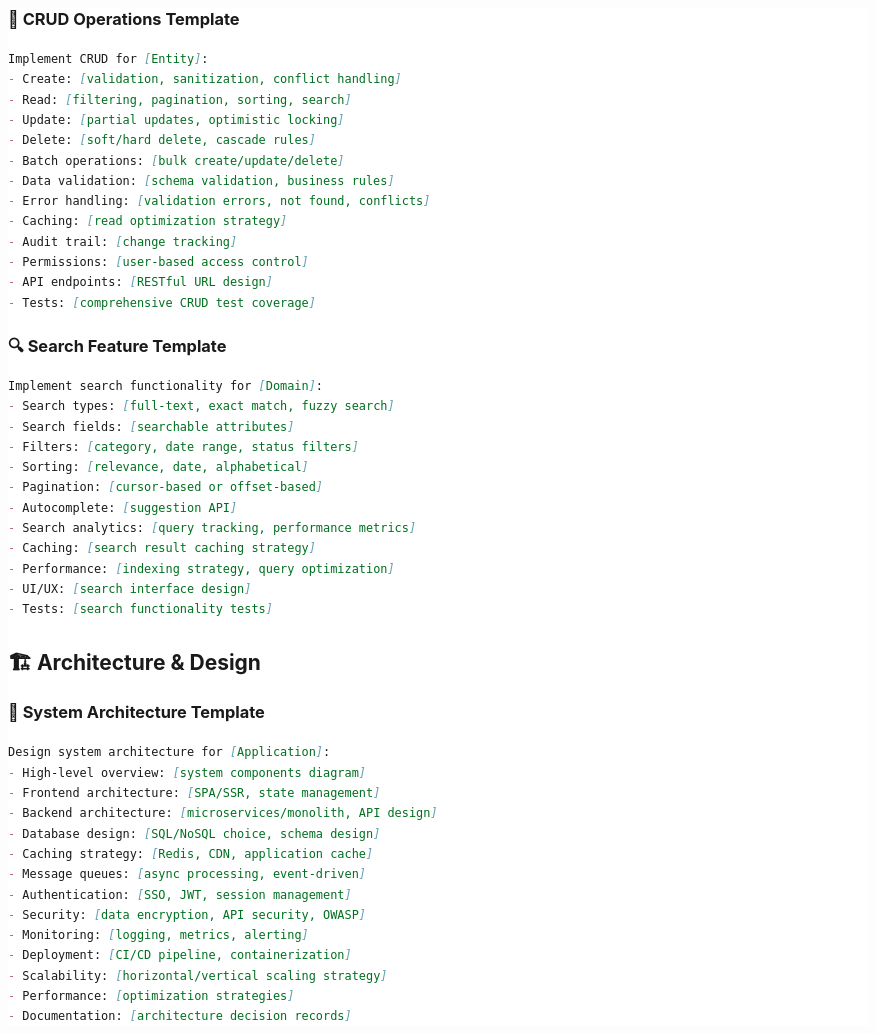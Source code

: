 ### 📱 **CRUD Operations Template**
```markdown
Implement CRUD for [Entity]:
- Create: [validation, sanitization, conflict handling]
- Read: [filtering, pagination, sorting, search]
- Update: [partial updates, optimistic locking]
- Delete: [soft/hard delete, cascade rules]
- Batch operations: [bulk create/update/delete]
- Data validation: [schema validation, business rules]
- Error handling: [validation errors, not found, conflicts]
- Caching: [read optimization strategy]
- Audit trail: [change tracking]
- Permissions: [user-based access control]
- API endpoints: [RESTful URL design]
- Tests: [comprehensive CRUD test coverage]
```

### 🔍 **Search Feature Template**
```markdown
Implement search functionality for [Domain]:
- Search types: [full-text, exact match, fuzzy search]
- Search fields: [searchable attributes]
- Filters: [category, date range, status filters]
- Sorting: [relevance, date, alphabetical]
- Pagination: [cursor-based or offset-based]
- Autocomplete: [suggestion API]
- Search analytics: [query tracking, performance metrics]
- Caching: [search result caching strategy]
- Performance: [indexing strategy, query optimization]
- UI/UX: [search interface design]
- Tests: [search functionality tests]
```

## 🏗️ Architecture & Design

### 🎯 **System Architecture Template**
```markdown
Design system architecture for [Application]:
- High-level overview: [system components diagram]
- Frontend architecture: [SPA/SSR, state management]
- Backend architecture: [microservices/monolith, API design]
- Database design: [SQL/NoSQL choice, schema design]
- Caching strategy: [Redis, CDN, application cache]
- Message queues: [async processing, event-driven]
- Authentication: [SSO, JWT, session management]
- Security: [data encryption, API security, OWASP]
- Monitoring: [logging, metrics, alerting]
- Deployment: [CI/CD pipeline, containerization]
- Scalability: [horizontal/vertical scaling strategy]
- Performance: [optimization strategies]
- Documentation: [architecture decision records]
```
